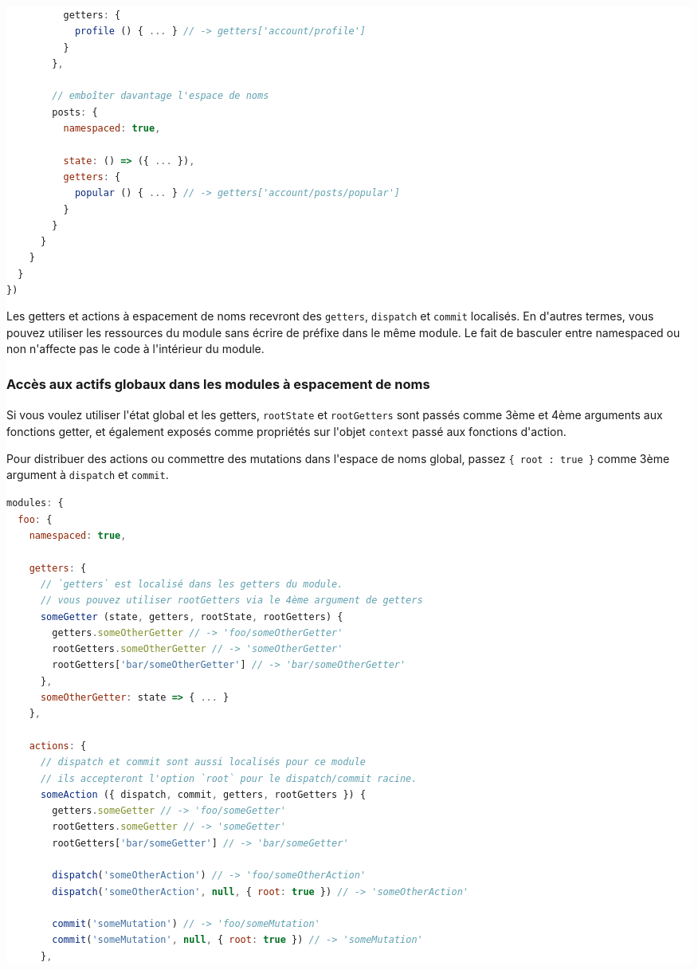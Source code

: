 ```js
          getters: {
            profile () { ... } // -> getters['account/profile']
          }
        },

        // emboîter davantage l'espace de noms
        posts: {
          namespaced: true,

          state: () => ({ ... }),
          getters: {
            popular () { ... } // -> getters['account/posts/popular']
          }
        }
      }
    }
  }
})
```

Les getters et actions à espacement de noms recevront des `getters`, `dispatch` et `commit` localisés. En d'autres termes, vous pouvez utiliser les ressources du module sans écrire de préfixe dans le même module. Le fait de basculer entre namespaced ou non n'affecte pas le code à l'intérieur du module.

### Accès aux actifs globaux dans les modules à espacement de noms

Si vous voulez utiliser l'état global et les getters, `rootState` et `rootGetters` sont passés comme 3ème et 4ème arguments aux fonctions getter, et également exposés comme propriétés sur l'objet `context` passé aux fonctions d'action.

Pour distribuer des actions ou commettre des mutations dans l'espace de noms global, passez `{ root : true }` comme 3ème argument à `dispatch` et `commit`.

```js
modules: {
  foo: {
    namespaced: true,

    getters: {
      // `getters` est localisé dans les getters du module.
      // vous pouvez utiliser rootGetters via le 4ème argument de getters
      someGetter (state, getters, rootState, rootGetters) {
        getters.someOtherGetter // -> 'foo/someOtherGetter'
        rootGetters.someOtherGetter // -> 'someOtherGetter'
        rootGetters['bar/someOtherGetter'] // -> 'bar/someOtherGetter'
      },
      someOtherGetter: state => { ... }
    },

    actions: {
      // dispatch et commit sont aussi localisés pour ce module
      // ils accepteront l'option `root` pour le dispatch/commit racine.
      someAction ({ dispatch, commit, getters, rootGetters }) {
        getters.someGetter // -> 'foo/someGetter'
        rootGetters.someGetter // -> 'someGetter'
        rootGetters['bar/someGetter'] // -> 'bar/someGetter'

        dispatch('someOtherAction') // -> 'foo/someOtherAction'
        dispatch('someOtherAction', null, { root: true }) // -> 'someOtherAction'

        commit('someMutation') // -> 'foo/someMutation'
        commit('someMutation', null, { root: true }) // -> 'someMutation'
      },
```